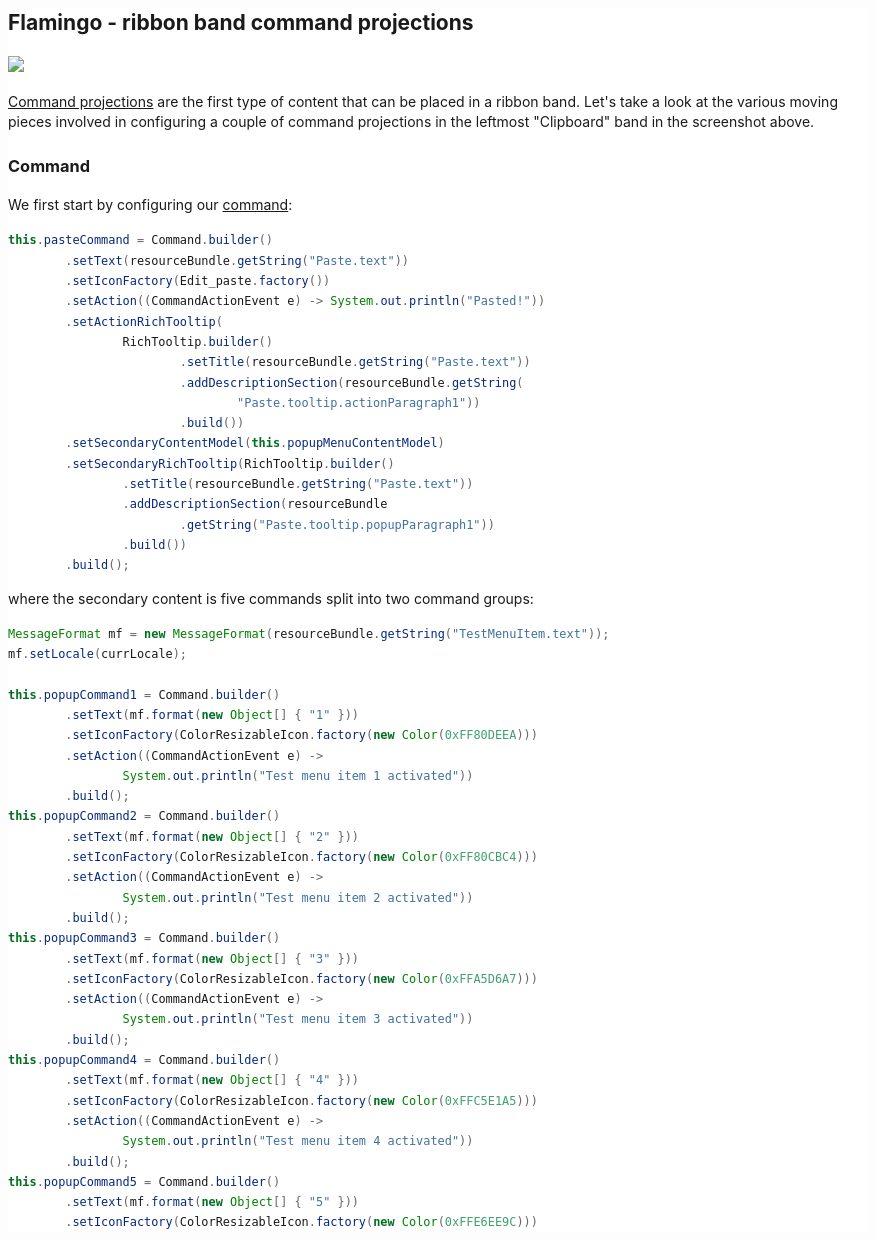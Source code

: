 ## Flamingo - ribbon band command projections

<img src="https://raw.githubusercontent.com/kirill-grouchnikov/radiance/master/docs/images/flamingo/walkthrough/ribbon/content/content-intro.png" width="1433" border=0/>

[Command projections](CommandProjections.md) are the first type of content that can be placed in a ribbon band. Let's take a look at the various moving pieces involved in configuring a couple of command projections in the leftmost "Clipboard" band in the screenshot above.

### Command

We first start by configuring our [command](Command.md):

```java
this.pasteCommand = Command.builder()
        .setText(resourceBundle.getString("Paste.text"))
        .setIconFactory(Edit_paste.factory())
        .setAction((CommandActionEvent e) -> System.out.println("Pasted!"))
        .setActionRichTooltip(
                RichTooltip.builder()
                        .setTitle(resourceBundle.getString("Paste.text"))
                        .addDescriptionSection(resourceBundle.getString(
                                "Paste.tooltip.actionParagraph1"))
                        .build())
        .setSecondaryContentModel(this.popupMenuContentModel)
        .setSecondaryRichTooltip(RichTooltip.builder()
                .setTitle(resourceBundle.getString("Paste.text"))
                .addDescriptionSection(resourceBundle
                        .getString("Paste.tooltip.popupParagraph1"))
                .build())
        .build();
```

where the secondary content is five commands split into two command groups:

```java
MessageFormat mf = new MessageFormat(resourceBundle.getString("TestMenuItem.text"));
mf.setLocale(currLocale);

this.popupCommand1 = Command.builder()
        .setText(mf.format(new Object[] { "1" }))
        .setIconFactory(ColorResizableIcon.factory(new Color(0xFF80DEEA)))
        .setAction((CommandActionEvent e) ->
                System.out.println("Test menu item 1 activated"))
        .build();
this.popupCommand2 = Command.builder()
        .setText(mf.format(new Object[] { "2" }))
        .setIconFactory(ColorResizableIcon.factory(new Color(0xFF80CBC4)))
        .setAction((CommandActionEvent e) ->
                System.out.println("Test menu item 2 activated"))
        .build();
this.popupCommand3 = Command.builder()
        .setText(mf.format(new Object[] { "3" }))
        .setIconFactory(ColorResizableIcon.factory(new Color(0xFFA5D6A7)))
        .setAction((CommandActionEvent e) ->
                System.out.println("Test menu item 3 activated"))
        .build();
this.popupCommand4 = Command.builder()
        .setText(mf.format(new Object[] { "4" }))
        .setIconFactory(ColorResizableIcon.factory(new Color(0xFFC5E1A5)))
        .setAction((CommandActionEvent e) ->
                System.out.println("Test menu item 4 activated"))
        .build();
this.popupCommand5 = Command.builder()
        .setText(mf.format(new Object[] { "5" }))
        .setIconFactory(ColorResizableIcon.factory(new Color(0xFFE6EE9C)))
```
